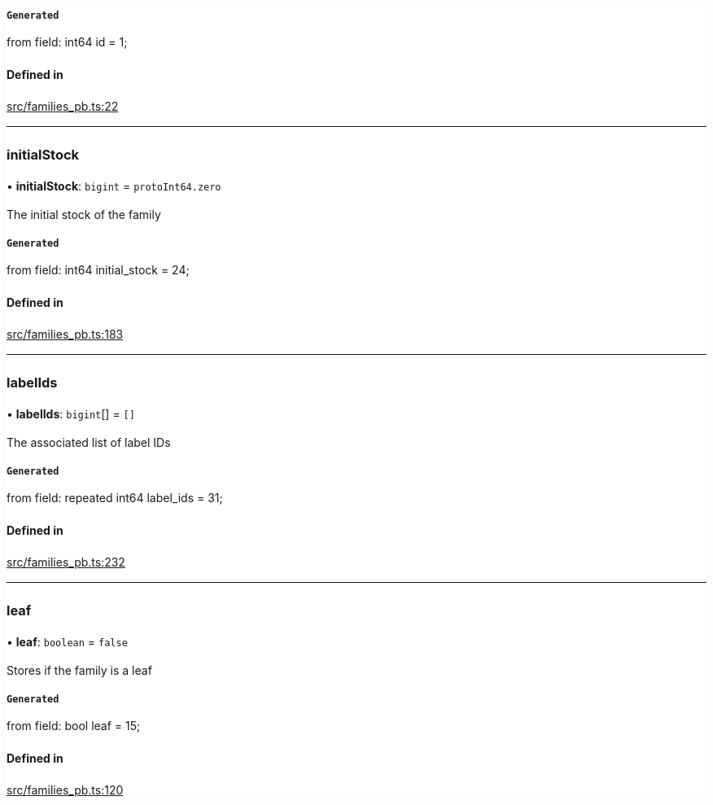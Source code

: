 **`Generated`**

from field: int64 id = 1;

#### Defined in

[src/families_pb.ts:22](https://github.com/Unaxiom/genesis-ts-sdk/blob/a265138/src/families_pb.ts#L22)

___

### initialStock

• **initialStock**: `bigint` = `protoInt64.zero`

The initial stock of the family

**`Generated`**

from field: int64 initial_stock = 24;

#### Defined in

[src/families_pb.ts:183](https://github.com/Unaxiom/genesis-ts-sdk/blob/a265138/src/families_pb.ts#L183)

___

### labelIds

• **labelIds**: `bigint`[] = `[]`

The associated list of label IDs

**`Generated`**

from field: repeated int64 label_ids = 31;

#### Defined in

[src/families_pb.ts:232](https://github.com/Unaxiom/genesis-ts-sdk/blob/a265138/src/families_pb.ts#L232)

___

### leaf

• **leaf**: `boolean` = `false`

Stores if the family is a leaf

**`Generated`**

from field: bool leaf = 15;

#### Defined in

[src/families_pb.ts:120](https://github.com/Unaxiom/genesis-ts-sdk/blob/a265138/src/families_pb.ts#L120)
